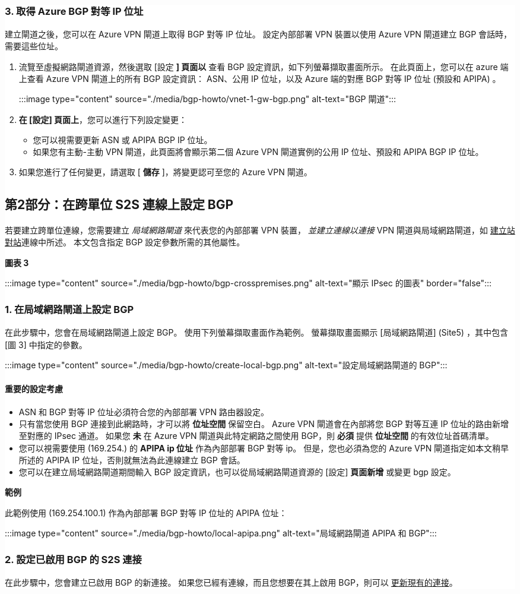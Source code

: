### <a name="3-obtain-the-azure-bgp-peer-ip-addresses"></a>3. 取得 Azure BGP 對等 IP 位址

建立閘道之後，您可以在 Azure VPN 閘道上取得 BGP 對等 IP 位址。 設定內部部署 VPN 裝置以使用 Azure VPN 閘道建立 BGP 會話時，需要這些位址。

1. 流覽至虛擬網路閘道資源，然後選取 [設定 **] 頁面以** 查看 BGP 設定資訊，如下列螢幕擷取畫面所示。 在此頁面上，您可以在 azure 端上查看 Azure VPN 閘道上的所有 BGP 設定資訊： ASN、公用 IP 位址，以及 Azure 端的對應 BGP 對等 IP 位址 (預設和 APIPA) 。

   :::image type="content" source="./media/bgp-howto/vnet-1-gw-bgp.png" alt-text="BGP 閘道":::

1. **在 [設定] 頁面上**，您可以進行下列設定變更：

   * 您可以視需要更新 ASN 或 APIPA BGP IP 位址。
   * 如果您有主動-主動 VPN 閘道，此頁面將會顯示第二個 Azure VPN 閘道實例的公用 IP 位址、預設和 APIPA BGP IP 位址。

1. 如果您進行了任何變更，請選取 [ **儲存** ]，將變更認可至您的 Azure VPN 閘道。

## <a name="part-2-configure-bgp-on-cross-premises-s2s-connections"></a><a name ="crosspremises"></a>第2部分：在跨單位 S2S 連線上設定 BGP

若要建立跨單位連線，您需要建立 *局域網路閘道* 來代表您的內部部署 VPN 裝置， *並建立連線以連接* VPN 閘道與局域網路閘道，如 [建立站對站](./tutorial-site-to-site-portal.md)連線中所述。 本文包含指定 BGP 設定參數所需的其他屬性。

**圖表 3**

:::image type="content" source="./media/bgp-howto/bgp-crosspremises.png" alt-text="顯示 IPsec 的圖表" border="false":::

### <a name="1-configure-bgp-on-the-local-network-gateway"></a>1. 在局域網路閘道上設定 BGP

在此步驟中，您會在局域網路閘道上設定 BGP。 使用下列螢幕擷取畫面作為範例。 螢幕擷取畫面顯示 [局域網路閘道] (Site5) ，其中包含 [圖 3] 中指定的參數。

:::image type="content" source="./media/bgp-howto/create-local-bgp.png" alt-text="設定局域網路閘道的 BGP":::

#### <a name="important-configuration-considerations"></a>重要的設定考慮

* ASN 和 BGP 對等 IP 位址必須符合您的內部部署 VPN 路由器設定。
* 只有當您使用 BGP 連接到此網路時，才可以將 **位址空間** 保留空白。 Azure VPN 閘道會在內部將您 BGP 對等互連 IP 位址的路由新增至對應的 IPsec 通道。 如果您 **未** 在 Azure VPN 閘道與此特定網路之間使用 BGP，則 **必須** 提供 **位址空間** 的有效位址首碼清單。
* 您可以視需要使用 (169.254.) 的 **APIPA ip 位址** 作為內部部署 BGP 對等 ip。 但是，您也必須為您的 Azure VPN 閘道指定如本文稍早所述的 APIPA IP 位址，否則就無法為此連線建立 BGP 會話。
* 您可以在建立局域網路閘道期間輸入 BGP 設定資訊，也可以從局域網路閘道資源的 [設定] **頁面新增** 或變更 bgp 設定。

**範例**

此範例使用 (169.254.100.1) 作為內部部署 BGP 對等 IP 位址的 APIPA 位址：

:::image type="content" source="./media/bgp-howto/local-apipa.png" alt-text="局域網路閘道 APIPA 和 BGP":::

### <a name="2-configure-a-s2s-connection-with-bgp-enabled"></a>2. 設定已啟用 BGP 的 S2S 連接

在此步驟中，您會建立已啟用 BGP 的新連接。 如果您已經有連線，而且您想要在其上啟用 BGP，則可以 [更新現有的連接](#update)。
